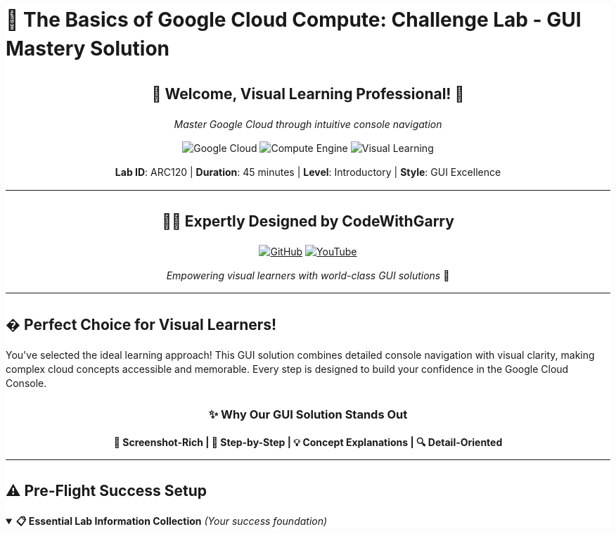 # 🎨 The Basics of Google Cloud Compute: Challenge Lab - GUI Mastery Solution

<div align="center">

## 🌟 **Welcome, Visual Learning Professional!** 🌟
*Master Google Cloud through intuitive console navigation*

![Google Cloud](https://img.shields.io/badge/Google%20Cloud-4285F4?style=for-the-badge&logo=google-cloud&logoColor=white)
![Compute Engine](https://img.shields.io/badge/Compute%20Engine-FF6B6B?style=for-the-badge&logo=google&logoColor=white)
![Visual Learning](https://img.shields.io/badge/Visual%20Learning-34A853?style=for-the-badge&logo=google&logoColor=white)

**Lab ID**: ARC120 | **Duration**: 45 minutes | **Level**: Introductory | **Style**: GUI Excellence

</div>

---

<div align="center">

## 👨‍💻 **Expertly Designed by CodeWithGarry**

[![GitHub](https://img.shields.io/badge/GitHub-codewithgarry-181717?style=for-the-badge&logo=github)](https://github.com/codewithgarry)
[![YouTube](https://img.shields.io/badge/YouTube-Visual%20Tutorials-FF0000?style=for-the-badge&logo=youtube)](https://youtube.com/@codewithgarry)

*Empowering visual learners with world-class GUI solutions* 🎨

</div>

---

## � **Perfect Choice for Visual Learners!**

You've selected the ideal learning approach! This GUI solution combines detailed console navigation with visual clarity, making complex cloud concepts accessible and memorable. Every step is designed to build your confidence in the Google Cloud Console.

<div align="center">

### **✨ Why Our GUI Solution Stands Out**
**📸 Screenshot-Rich | 🎯 Step-by-Step | 💡 Concept Explanations | 🔍 Detail-Oriented**

</div>

---

## ⚠️ **Pre-Flight Success Setup**

<details open>
<summary><b>📋 Essential Lab Information Collection</b> <i>(Your success foundation)</i></summary>
